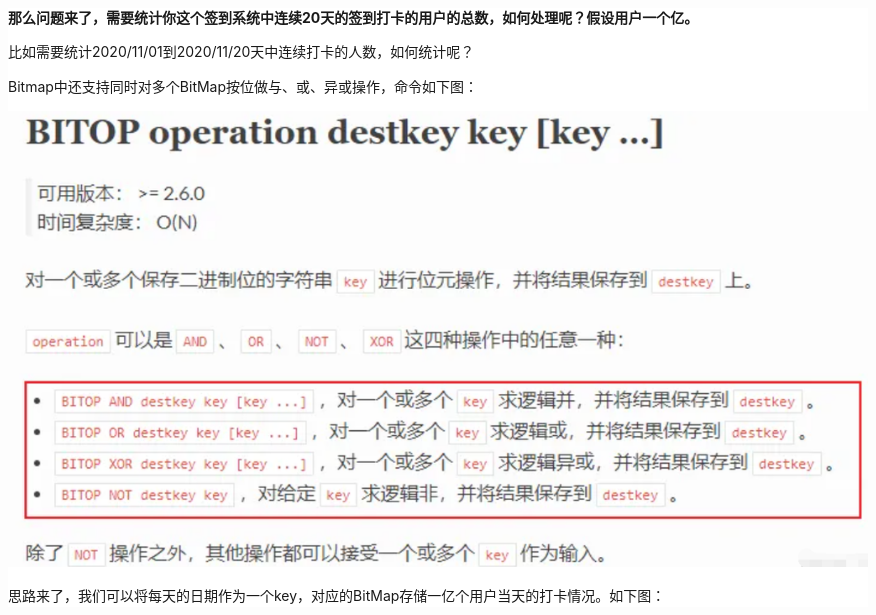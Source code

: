 **那么问题来了，需要统计你这个签到系统中连续20天的签到打卡的用户的总数，如何处理呢？假设用户一个亿。**

比如需要统计2020/11/01到2020/11/20天中连续打卡的人数，如何统计呢？

Bitmap中还支持同时对多个BitMap按位做与、或、异或操作，命令如下图：

![1720591741043-fbbecceb-d360-4a29-9d61-c6a90cf376c9.png](./assets/1720591741043-fbbecceb-d360-4a29-9d61-c6a90cf376c9.png)

思路来了，我们可以将每天的日期作为一个key，对应的BitMap存储一亿个用户当天的打卡情况。如下图：

